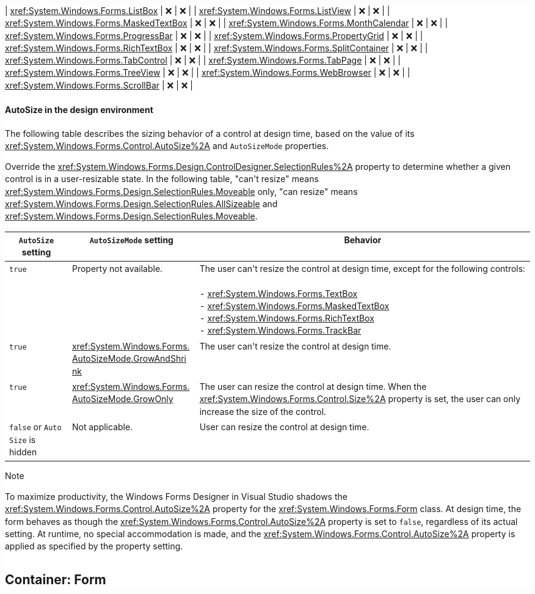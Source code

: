 | <xref:System.Windows.Forms.ListBox>          | ❌                   | ❌                        |
| <xref:System.Windows.Forms.ListView>         | ❌                   | ❌                        |
| <xref:System.Windows.Forms.MaskedTextBox>    | ❌                   | ❌                        |
| <xref:System.Windows.Forms.MonthCalendar>    | ❌                   | ❌                        |
| <xref:System.Windows.Forms.ProgressBar>      | ❌                   | ❌                        |
| <xref:System.Windows.Forms.PropertyGrid>     | ❌                   | ❌                        |
| <xref:System.Windows.Forms.RichTextBox>      | ❌                   | ❌                        |
| <xref:System.Windows.Forms.SplitContainer>   | ❌                   | ❌                        |
| <xref:System.Windows.Forms.TabControl>       | ❌                   | ❌                        |
| <xref:System.Windows.Forms.TabPage>          | ❌                   | ❌                        |
| <xref:System.Windows.Forms.TreeView>         | ❌                   | ❌                        |
| <xref:System.Windows.Forms.WebBrowser>       | ❌                   | ❌                        |
| <xref:System.Windows.Forms.ScrollBar>        | ❌                   | ❌                        |

#### AutoSize in the design environment

The following table describes the sizing behavior of a control at design time, based on the value of its <xref:System.Windows.Forms.Control.AutoSize%2A> and `AutoSizeMode` properties.

Override the <xref:System.Windows.Forms.Design.ControlDesigner.SelectionRules%2A> property to determine whether a given control is in a user-resizable state. In the following table, "can't resize" means <xref:System.Windows.Forms.Design.SelectionRules.Moveable> only, "can resize" means <xref:System.Windows.Forms.Design.SelectionRules.AllSizeable> and <xref:System.Windows.Forms.Design.SelectionRules.Moveable>.

| `AutoSize` setting | `AutoSizeMode` setting                                 | Behavior |
|--------------------|--------------------------------------------------------|----------|
| `true`             | Property not available.                                | The user can't resize the control at design time, except for the following controls:<br /><br /> -   <xref:System.Windows.Forms.TextBox><br />-   <xref:System.Windows.Forms.MaskedTextBox><br />-   <xref:System.Windows.Forms.RichTextBox><br />-   <xref:System.Windows.Forms.TrackBar> |
| `true`             | <xref:System.Windows.Forms.AutoSizeMode.GrowAndShrink> | The user can't resize the control at design time.                                                                                                                                                                                                                                          |
| `true`             | <xref:System.Windows.Forms.AutoSizeMode.GrowOnly>      | The user can resize the control at design time. When the <xref:System.Windows.Forms.Control.Size%2A> property is set, the user can only increase the size of the control.                                                                                                                   |
| `false` or `AutoSize` is hidden | Not applicable.                           | User can resize the control at design time.                                                                                                                                                                                                                                                 |

> [!NOTE]
> To maximize productivity, the Windows Forms Designer in Visual Studio shadows the <xref:System.Windows.Forms.Control.AutoSize%2A> property for the <xref:System.Windows.Forms.Form> class. At design time, the form behaves as though the <xref:System.Windows.Forms.Control.AutoSize%2A> property is set to `false`, regardless of its actual setting. At runtime, no special accommodation is made, and the <xref:System.Windows.Forms.Control.AutoSize%2A> property is applied as specified by the property setting.

## Container: Form
